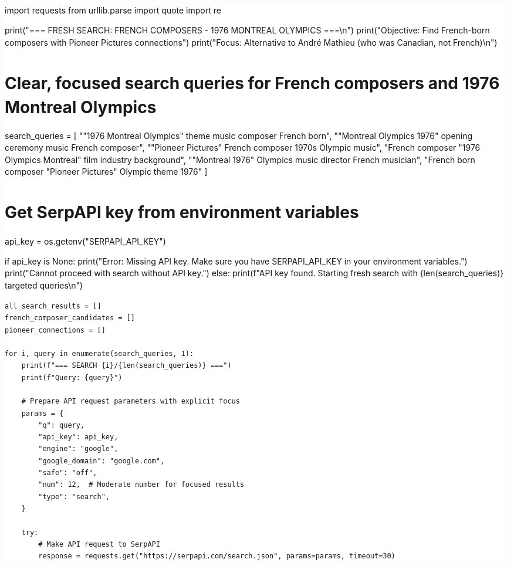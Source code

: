 import requests
from urllib.parse import quote
import re

print("=== FRESH SEARCH: FRENCH COMPOSERS - 1976 MONTREAL OLYMPICS ===\n")
print("Objective: Find French-born composers with Pioneer Pictures connections")
print("Focus: Alternative to André Mathieu (who was Canadian, not French)\n")

# Clear, focused search queries for French composers and 1976 Montreal Olympics
search_queries = [
    "\"1976 Montreal Olympics\" theme music composer French born",
    "\"Montreal Olympics 1976\" opening ceremony music French composer",
    "\"Pioneer Pictures\" French composer 1970s Olympic music",
    "French composer \"1976 Olympics Montreal\" film industry background",
    "\"Montreal 1976\" Olympics music director French musician",
    "French born composer \"Pioneer Pictures\" Olympic theme 1976"
]

# Get SerpAPI key from environment variables
api_key = os.getenv("SERPAPI_API_KEY")

if api_key is None:
    print("Error: Missing API key. Make sure you have SERPAPI_API_KEY in your environment variables.")
    print("Cannot proceed with search without API key.")
else:
    print(f"API key found. Starting fresh search with {len(search_queries)} targeted queries\n")
    
    all_search_results = []
    french_composer_candidates = []
    pioneer_connections = []
    
    for i, query in enumerate(search_queries, 1):
        print(f"=== SEARCH {i}/{len(search_queries)} ===")
        print(f"Query: {query}")
        
        # Prepare API request parameters with explicit focus
        params = {
            "q": query,
            "api_key": api_key,
            "engine": "google",
            "google_domain": "google.com",
            "safe": "off",
            "num": 12,  # Moderate number for focused results
            "type": "search",
        }
        
        try:
            # Make API request to SerpAPI
            response = requests.get("https://serpapi.com/search.json", params=params, timeout=30)
            